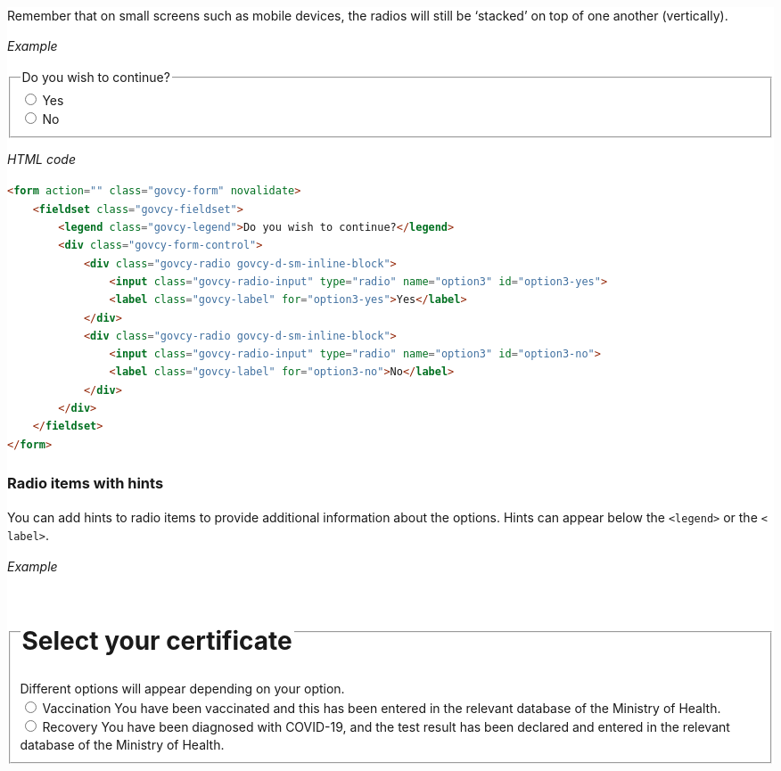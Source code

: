 Remember that on small screens such as mobile devices, the radios will still be ‘stacked’ on top of one another (vertically).

*Example*
<div class="govcy-container govcy-p-4 govcy-br-1 govcy-br-standard govcy-mb-4">
<div action="" class="govcy-form" novalidate>
    <fieldset class="govcy-fieldset">
        <legend class="govcy-legend">Do you wish to continue?</legend>
        <div class="govcy-form-control">
            <div class="govcy-radio govcy-d-sm-inline-block">
                <input class="govcy-radio-input" type="radio" name="option3" id="option3-yes">
                <label class="govcy-label" for="option3-yes">Yes</label>
            </div>
            <div class="govcy-radio govcy-d-sm-inline-block">
                <input class="govcy-radio-input" type="radio" name="option3" id="option3-no">
                <label class="govcy-label" for="option3-no">No</label>
            </div>
        </div>
    </fieldset>
</div>
</div>

*HTML code*
```html
<form action="" class="govcy-form" novalidate>
    <fieldset class="govcy-fieldset">
        <legend class="govcy-legend">Do you wish to continue?</legend>
        <div class="govcy-form-control">
            <div class="govcy-radio govcy-d-sm-inline-block">
                <input class="govcy-radio-input" type="radio" name="option3" id="option3-yes">
                <label class="govcy-label" for="option3-yes">Yes</label>
            </div>
            <div class="govcy-radio govcy-d-sm-inline-block">
                <input class="govcy-radio-input" type="radio" name="option3" id="option3-no">
                <label class="govcy-label" for="option3-no">No</label>
            </div>
        </div>
    </fieldset>
</form>
```
### Radio items with hints
You can add hints to radio items to provide additional information about the options. Hints can appear below the `<legend>` or the `<label>`.

*Example*
<div class="govcy-container govcy-p-4 govcy-br-1 govcy-br-standard govcy-mb-4">
<div action="" class="govcy-form" novalidate>
    <fieldset class="govcy-fieldset" aria-describedby="option4-fildset-hint">
        <legend class="govcy-legend"><h1>Select your certificate</h1></legend>
        <div class="govcy-form-control">
	        <span class="govcy-hint" id="option4-fildset-hint">Different options will appear depending on your option.</span>
            <div class="govcy-radio">
                <input class="govcy-radio-input" type="radio" name="option4" id="option4-1" aria-describedby="option4-1-hint">
                <label class="govcy-label" for="option4-1">Vaccination</label>
                <span id="option4-1-hint" class="govcy-hint">You have been vaccinated and this has been entered in the relevant database of the Ministry of Health.</span>
            </div>
            <div class="govcy-radio">
                <input class="govcy-radio-input" type="radio" name="option4" id="option4-2" aria-describedby="option4-2-hint">
                <label class="govcy-label" for="option4-2">Recovery</label>
                <span id="option4-2-hint" class="govcy-hint">You have been diagnosed with COVID-19, and the test result has been declared and entered in the relevant database of the Ministry of Health.</span>